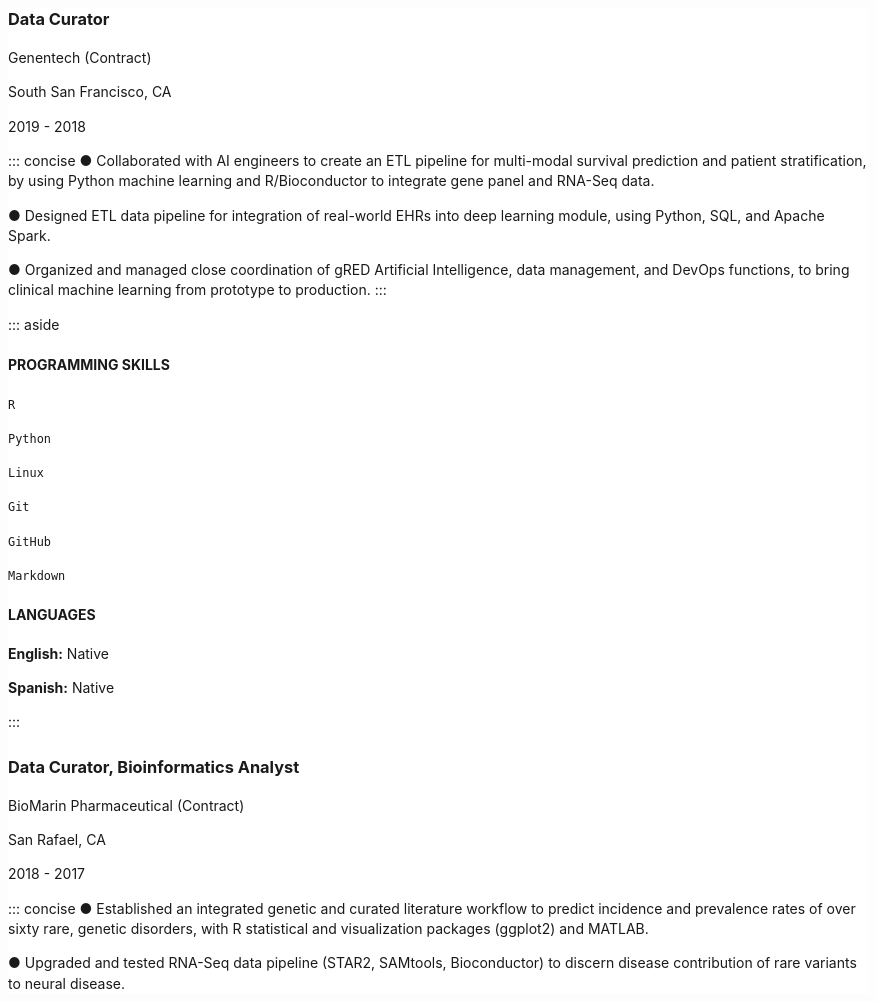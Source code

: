 ### Data Curator

Genentech (Contract)

South San Francisco, CA

2019 - 2018 

::: concise
●	Collaborated with AI engineers to create an ETL pipeline for multi-modal survival prediction and patient stratification, by using Python machine learning and R/Bioconductor to integrate gene panel and RNA-Seq data.

●	Designed ETL data pipeline for integration of real-world EHRs into deep learning module, using Python, SQL, and Apache Spark.

●	Organized and managed close coordination of gRED Artificial Intelligence, data management, and DevOps functions, to bring clinical machine learning from prototype to production.
:::

::: aside

#### PROGRAMMING SKILLS


<i class="fab fa-r-project"></i> `R`

<i class="fab fa-python"></i> `Python`

<i class="fab fa-linux"></i> `Linux`

<i class="fas fa-code-branch"></i> `Git`

<i class="fab fa-github"></i> `GitHub`

<i class="fab fa-markdown"></i> `Markdown`

#### LANGUAGES

**English:** Native

**Spanish:** Native

:::

### Data Curator, Bioinformatics Analyst 

BioMarin Pharmaceutical (Contract)

San Rafael, CA

2018 - 2017 

::: concise
●	Established an integrated genetic and curated literature workflow to predict incidence and prevalence rates of over sixty rare, genetic disorders, with R statistical and visualization packages (ggplot2) and MATLAB.

●	Upgraded and tested RNA-Seq data pipeline (STAR2, SAMtools, Bioconductor) to discern disease contribution of rare variants to neural disease.
